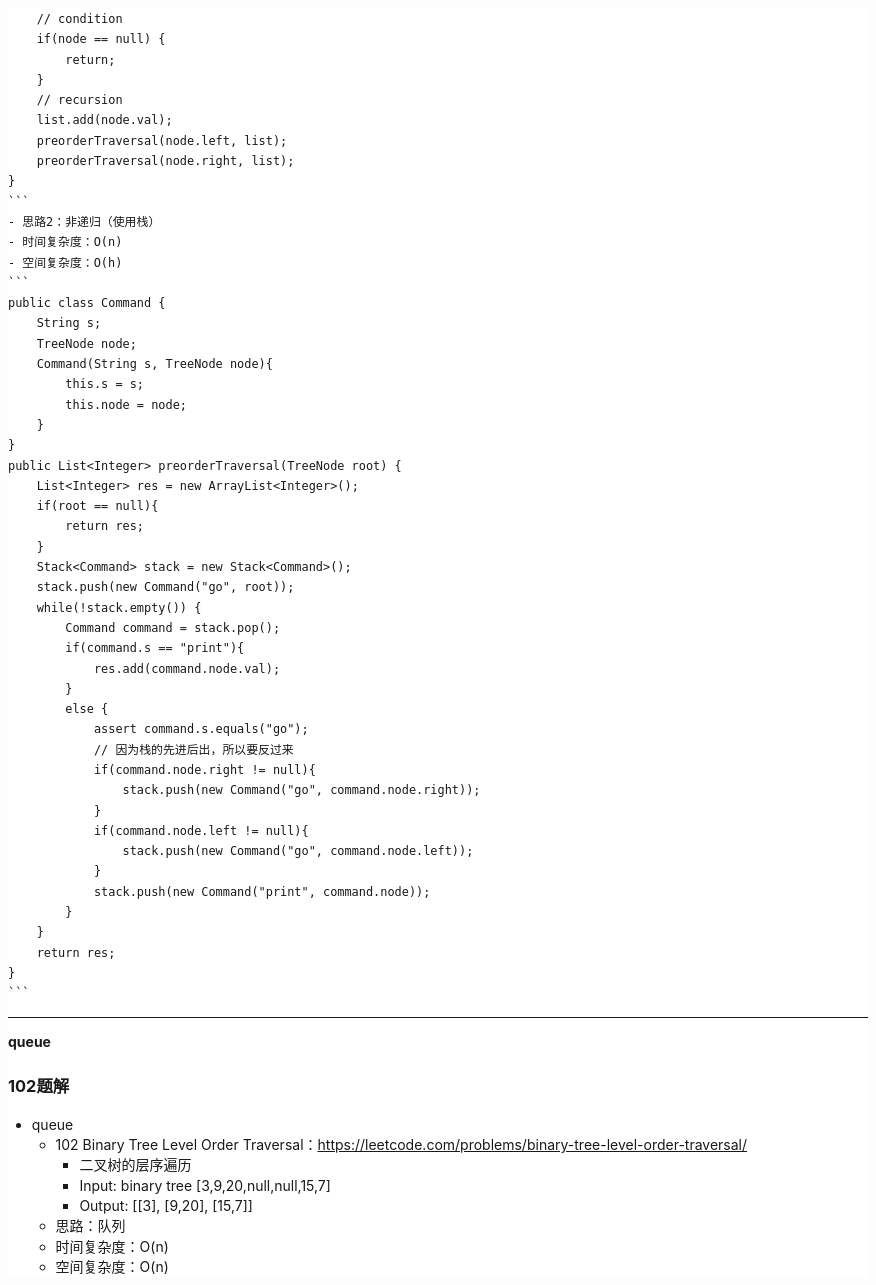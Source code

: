         // condition
        if(node == null) {
            return;
        }
        // recursion
        list.add(node.val);
        preorderTraversal(node.left, list);
        preorderTraversal(node.right, list);
    }
    ```
    - 思路2：非递归（使用栈）
    - 时间复杂度：O(n)
    - 空间复杂度：O(h)
    ```
    public class Command {
        String s;
        TreeNode node;
        Command(String s, TreeNode node){
            this.s = s;
            this.node = node;
        }
    }
    public List<Integer> preorderTraversal(TreeNode root) {
        List<Integer> res = new ArrayList<Integer>();
        if(root == null){
            return res;
        }
        Stack<Command> stack = new Stack<Command>();
        stack.push(new Command("go", root));
        while(!stack.empty()) {
            Command command = stack.pop();
            if(command.s == "print"){
                res.add(command.node.val);
            }
            else {
                assert command.s.equals("go");
                // 因为栈的先进后出，所以要反过来
                if(command.node.right != null){
                    stack.push(new Command("go", command.node.right));
                }
                if(command.node.left != null){
                    stack.push(new Command("go", command.node.left));
                }
                stack.push(new Command("print", command.node));
            }
        }
        return res;
    }
    ```

---
**queue**
### 102题解
- queue
    - 102 Binary Tree Level Order Traversal：https://leetcode.com/problems/binary-tree-level-order-traversal/
        - 二叉树的层序遍历
        - Input: binary tree [3,9,20,null,null,15,7]
        - Output: [[3], [9,20], [15,7]]
    - 思路：队列
    - 时间复杂度：O(n)
    - 空间复杂度：O(n)
    ```